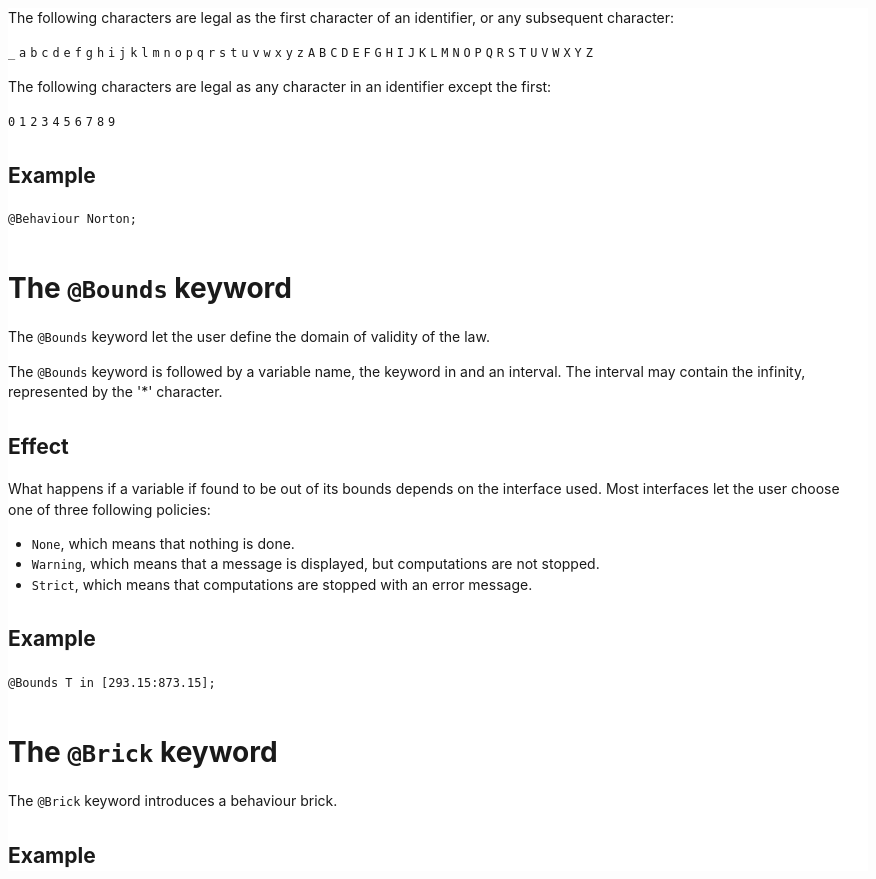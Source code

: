 The following characters are legal as the first character of an
identifier, or any subsequent character:

`_` `a` `b` `c` `d` `e` `f` `g` `h` `i` `j` `k` `l` `m`
`n` `o` `p` `q` `r` `s` `t` `u` `v` `w` `x` `y` `z`
`A` `B` `C` `D` `E` `F` `G` `H` `I` `J` `K` `L` `M`
`N` `O` `P` `Q` `R` `S` `T` `U` `V` `W` `X` `Y` `Z`

The following characters are legal as any character in an identifier
except the first:

`0` `1` `2` `3` `4` `5` `6` `7` `8` `9`

## Example

~~~~{.cpp}
@Behaviour Norton;
~~~~

# The `@Bounds` keyword

The `@Bounds` keyword let the user define the domain of validity of
the law.

The `@Bounds` keyword is followed by a variable name, the keyword in
and an interval. The interval may contain the infinity, represented by
the '*' character.

## Effect

What happens if a variable if found to be out of its bounds depends on
the interface used. Most interfaces let the user choose one of three
following policies:

- `None`, which means that nothing is done.
- `Warning`, which means that a message is displayed, but computations
  are not stopped.
- `Strict`, which means that computations are stopped with an error
  message.

## Example

~~~~{.cpp}
@Bounds T in [293.15:873.15];
~~~~


# The `@Brick` keyword

The `@Brick` keyword introduces a behaviour brick.

## Example
